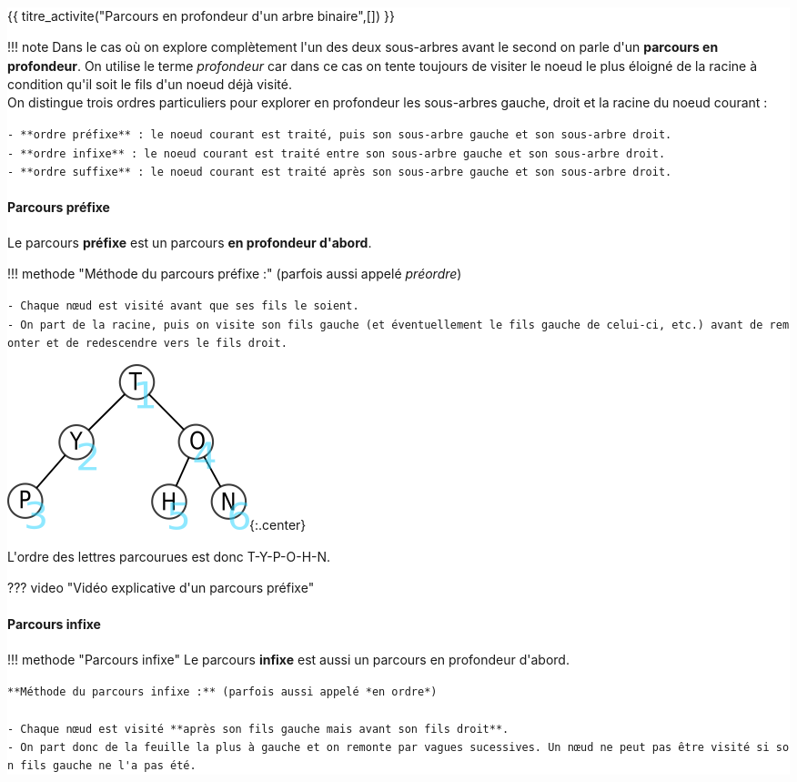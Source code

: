 
{{ titre_activite("Parcours en profondeur d'un arbre binaire",[]) }}

!!! note 
    Dans le cas où on explore complètement l'un des deux sous-arbres avant le second on parle d'un **parcours en profondeur**. On utilise le terme _profondeur_ car dans ce cas on tente toujours de visiter le noeud le plus éloigné de la racine à condition qu'il soit le fils d'un noeud déjà visité.  
    On distingue trois ordres particuliers pour explorer en profondeur les sous-arbres gauche, droit et la racine du noeud courant : 
    
    - **ordre préfixe** : le noeud courant est traité, puis son sous-arbre gauche et son sous-arbre droit.  
    - **ordre infixe** : le noeud courant est traité entre son sous-arbre gauche et son sous-arbre droit.  
    - **ordre suffixe** : le noeud courant est traité après son sous-arbre gauche et son sous-arbre droit. 


#### Parcours préfixe

Le parcours **préfixe** est un parcours **en profondeur d'abord**. 

!!! methode "Méthode du parcours préfixe :"
    (parfois aussi appelé *préordre*)  

    - Chaque nœud est visité avant que ses fils le soient.
    - On part de la racine, puis on visite son fils gauche (et éventuellement le fils gauche de celui-ci, etc.) avant de remonter et de redescendre vers le fils droit.


![prefixe.png](data/prefixe.png){:.center}


L'ordre des lettres parcourues est donc T-Y-P-O-H-N.

??? video "Vidéo explicative d'un parcours préfixe"
    <iframe width="1193" height="671" src="https://www.youtube.com/embed/XH0vkaWPu-k" title="parcours préfixe d'un arbre binaire" frameborder="0" allow="accelerometer; autoplay; clipboard-write; encrypted-media; gyroscope; picture-in-picture" allowfullscreen></iframe>


#### Parcours infixe

!!! methode "Parcours infixe"
    Le parcours **infixe** est aussi un parcours en profondeur d'abord.

    **Méthode du parcours infixe :** (parfois aussi appelé *en ordre*)  

    - Chaque nœud est visité **après son fils gauche mais avant son fils droit**.
    - On part donc de la feuille la plus à gauche et on remonte par vagues sucessives. Un nœud ne peut pas être visité si son fils gauche ne l'a pas été.
